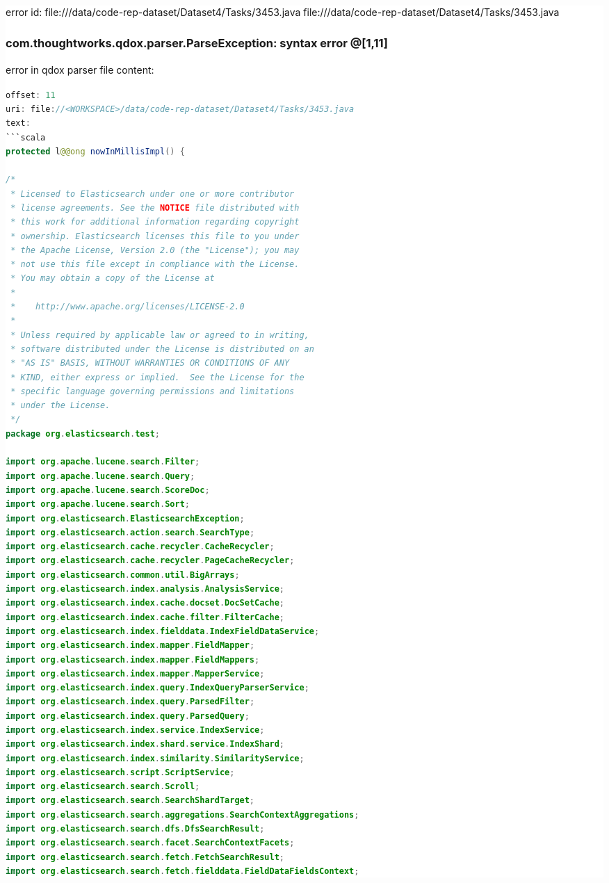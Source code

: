 error id: file://<WORKSPACE>/data/code-rep-dataset/Dataset4/Tasks/3453.java
file://<WORKSPACE>/data/code-rep-dataset/Dataset4/Tasks/3453.java
### com.thoughtworks.qdox.parser.ParseException: syntax error @[1,11]

error in qdox parser
file content:
```java
offset: 11
uri: file://<WORKSPACE>/data/code-rep-dataset/Dataset4/Tasks/3453.java
text:
```scala
protected l@@ong nowInMillisImpl() {

/*
 * Licensed to Elasticsearch under one or more contributor
 * license agreements. See the NOTICE file distributed with
 * this work for additional information regarding copyright
 * ownership. Elasticsearch licenses this file to you under
 * the Apache License, Version 2.0 (the "License"); you may
 * not use this file except in compliance with the License.
 * You may obtain a copy of the License at
 *
 *    http://www.apache.org/licenses/LICENSE-2.0
 *
 * Unless required by applicable law or agreed to in writing,
 * software distributed under the License is distributed on an
 * "AS IS" BASIS, WITHOUT WARRANTIES OR CONDITIONS OF ANY
 * KIND, either express or implied.  See the License for the
 * specific language governing permissions and limitations
 * under the License.
 */
package org.elasticsearch.test;

import org.apache.lucene.search.Filter;
import org.apache.lucene.search.Query;
import org.apache.lucene.search.ScoreDoc;
import org.apache.lucene.search.Sort;
import org.elasticsearch.ElasticsearchException;
import org.elasticsearch.action.search.SearchType;
import org.elasticsearch.cache.recycler.CacheRecycler;
import org.elasticsearch.cache.recycler.PageCacheRecycler;
import org.elasticsearch.common.util.BigArrays;
import org.elasticsearch.index.analysis.AnalysisService;
import org.elasticsearch.index.cache.docset.DocSetCache;
import org.elasticsearch.index.cache.filter.FilterCache;
import org.elasticsearch.index.fielddata.IndexFieldDataService;
import org.elasticsearch.index.mapper.FieldMapper;
import org.elasticsearch.index.mapper.FieldMappers;
import org.elasticsearch.index.mapper.MapperService;
import org.elasticsearch.index.query.IndexQueryParserService;
import org.elasticsearch.index.query.ParsedFilter;
import org.elasticsearch.index.query.ParsedQuery;
import org.elasticsearch.index.service.IndexService;
import org.elasticsearch.index.shard.service.IndexShard;
import org.elasticsearch.index.similarity.SimilarityService;
import org.elasticsearch.script.ScriptService;
import org.elasticsearch.search.Scroll;
import org.elasticsearch.search.SearchShardTarget;
import org.elasticsearch.search.aggregations.SearchContextAggregations;
import org.elasticsearch.search.dfs.DfsSearchResult;
import org.elasticsearch.search.facet.SearchContextFacets;
import org.elasticsearch.search.fetch.FetchSearchResult;
import org.elasticsearch.search.fetch.fielddata.FieldDataFieldsContext;
```